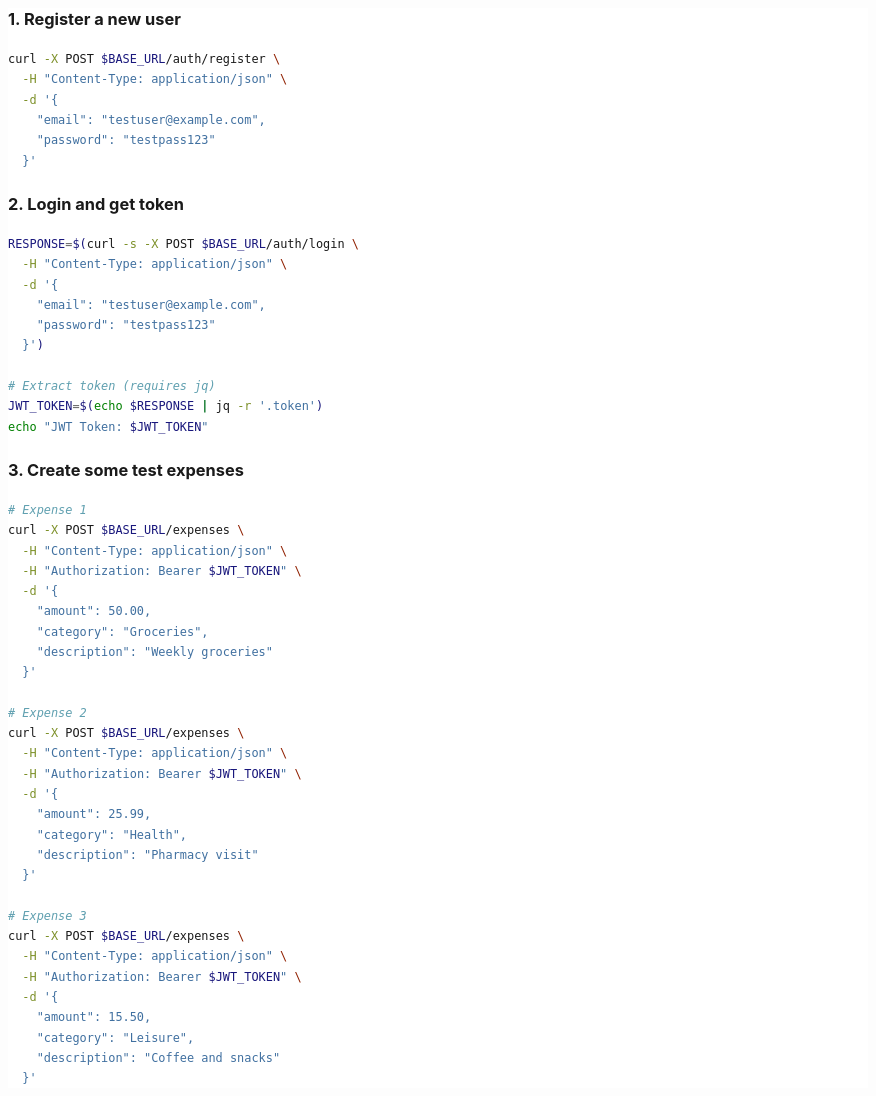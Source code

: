### 1. Register a new user

```bash
curl -X POST $BASE_URL/auth/register \
  -H "Content-Type: application/json" \
  -d '{
    "email": "testuser@example.com",
    "password": "testpass123"
  }'
```

### 2. Login and get token

```bash
RESPONSE=$(curl -s -X POST $BASE_URL/auth/login \
  -H "Content-Type: application/json" \
  -d '{
    "email": "testuser@example.com",
    "password": "testpass123"
  }')

# Extract token (requires jq)
JWT_TOKEN=$(echo $RESPONSE | jq -r '.token')
echo "JWT Token: $JWT_TOKEN"
```

### 3. Create some test expenses

```bash
# Expense 1
curl -X POST $BASE_URL/expenses \
  -H "Content-Type: application/json" \
  -H "Authorization: Bearer $JWT_TOKEN" \
  -d '{
    "amount": 50.00,
    "category": "Groceries",
    "description": "Weekly groceries"
  }'

# Expense 2
curl -X POST $BASE_URL/expenses \
  -H "Content-Type: application/json" \
  -H "Authorization: Bearer $JWT_TOKEN" \
  -d '{
    "amount": 25.99,
    "category": "Health",
    "description": "Pharmacy visit"
  }'

# Expense 3
curl -X POST $BASE_URL/expenses \
  -H "Content-Type: application/json" \
  -H "Authorization: Bearer $JWT_TOKEN" \
  -d '{
    "amount": 15.50,
    "category": "Leisure",
    "description": "Coffee and snacks"
  }'
```
